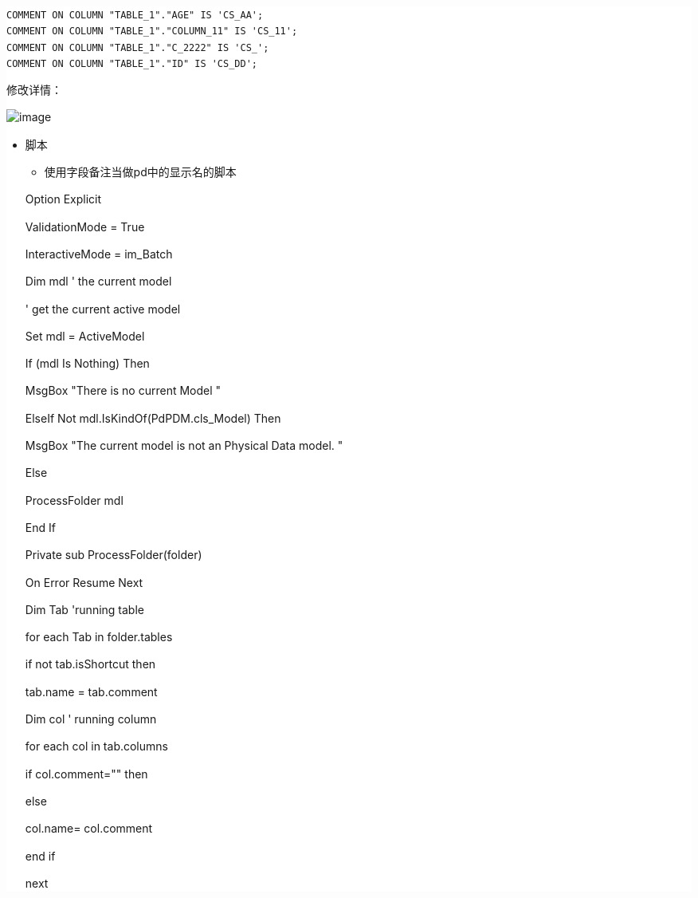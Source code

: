     COMMENT ON COLUMN "TABLE_1"."AGE" IS 'CS_AA';
    COMMENT ON COLUMN "TABLE_1"."COLUMN_11" IS 'CS_11';
    COMMENT ON COLUMN "TABLE_1"."C_2222" IS 'CS_';
    COMMENT ON COLUMN "TABLE_1"."ID" IS 'CS_DD';
    

修改详情：

![image](https://img2023.cnblogs.com/blog/1848807/202307/1848807-20230705133743841-803256240.png)

*   脚本
    *   使用字段备注当做pd中的显示名的脚本

    Option Explicit
    
    ValidationMode = True
    
    InteractiveMode = im_Batch
    
    Dim mdl ' the current model
    
    ' get the current active model
    
    Set mdl = ActiveModel
    
    If (mdl Is Nothing) Then
    
    MsgBox "There is no current Model "
    
    ElseIf Not mdl.IsKindOf(PdPDM.cls_Model) Then
    
    MsgBox "The current model is not an Physical Data model. "
    
    Else
    
    ProcessFolder mdl
    
    End If
    
    Private sub ProcessFolder(folder)
    
    On Error Resume Next
    
    Dim Tab 'running table
    
    for each Tab in folder.tables
    
    if not tab.isShortcut then
    
    tab.name = tab.comment
    
    Dim col ' running column
    
    for each col in tab.columns
    
    if col.comment="" then
    
    else
    
    col.name= col.comment
    
    end if
    
    next
    
